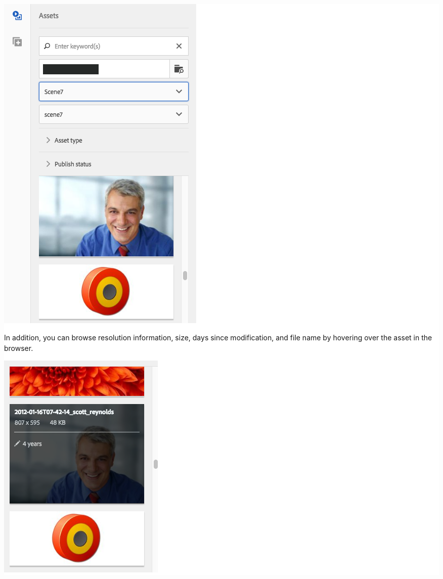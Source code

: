 ![chlimage_1-240](assets/chlimage_1-240.png)

In addition, you can browse resolution information, size, days since modification, and file name by hovering over the asset in the browser.

![chlimage_1-241](assets/chlimage_1-241.png)
